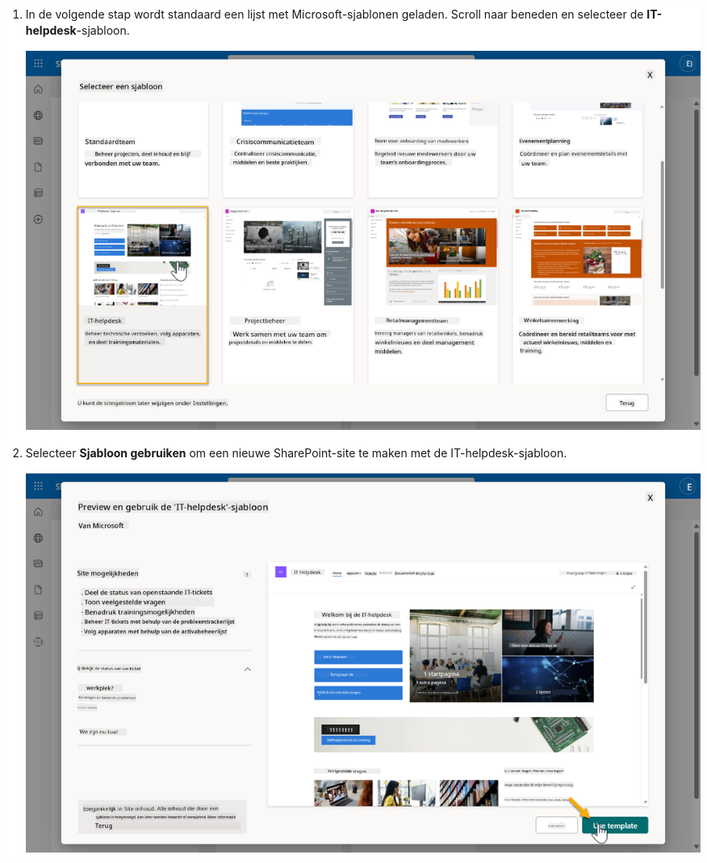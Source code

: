 
1. In de volgende stap wordt standaard een lijst met Microsoft-sjablonen geladen. Scroll naar beneden en selecteer de **IT-helpdesk**-sjabloon.  

    ![IT-helpdesk sjabloon](../../../../../translated_images/0.4_04_SelectITHelpDeskTemplate.a391090ba69a7ddcf4423179bf14a421dfdc1279359badfba71645bde97d62a6.nl.png)  

1. Selecteer **Sjabloon gebruiken** om een nieuwe SharePoint-site te maken met de IT-helpdesk-sjabloon.  

    ![Sjabloon gebruiken](../../../../../translated_images/0.4_05_SelectUseTemplate.380fb401b622efb6e14f6d283bf75342d86422820253e32180461208feeaeae4.nl.png)  
